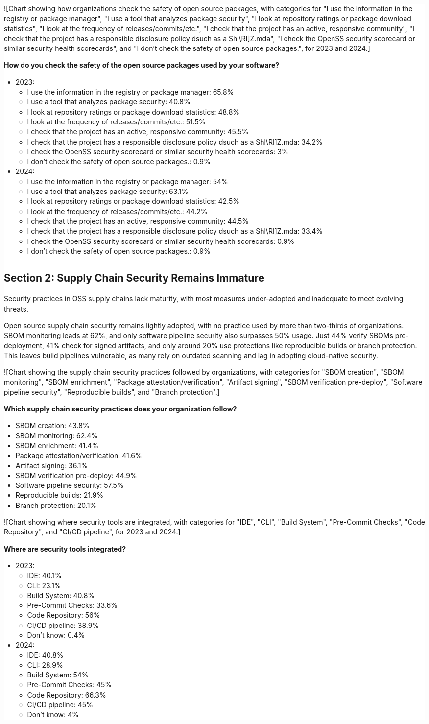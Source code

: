 ![Chart showing how organizations check the safety of open source packages, with categories for "I use the information in the registry or package manager", "I use a tool that analyzes package security", "I look at repository ratings or package download statistics", "I look at the frequency of releases/commits/etc.", "I check that the project has an active, responsive community", "I check that the project has a responsible disclosure policy dsuch as a Shl\RI]Z.mda", "I check the OpenSS security scorecard or similar security health scorecards", and "I don’t check the safety of open source packages.", for 2023 and 2024.]

**How do you check the safety of the open source packages used by your software?**
- 2023:
  - I use the information in the registry or package manager: 65.8%
  - I use a tool that analyzes package security: 40.8%
  - I look at repository ratings or package download statistics: 48.8%
  - I look at the frequency of releases/commits/etc.: 51.5%
  - I check that the project has an active, responsive community: 45.5%
  - I check that the project has a responsible disclosure policy dsuch as a Shl\RI]Z.mda: 34.2%
  - I check the OpenSS security scorecard or similar security health scorecards: 3%
  - I don’t check the safety of open source packages.: 0.9%
- 2024:
  - I use the information in the registry or package manager: 54%
  - I use a tool that analyzes package security: 63.1%
  - I look at repository ratings or package download statistics: 42.5%
  - I look at the frequency of releases/commits/etc.: 44.2%
  - I check that the project has an active, responsive community: 44.5%
  - I check that the project has a responsible disclosure policy dsuch as a Shl\RI]Z.mda: 33.4%
  - I check the OpenSS security scorecard or similar security health scorecards: 0.9%
  - I don’t check the safety of open source packages.: 0.9%

## Section 2: Supply Chain Security Remains Immature
Security practices in OSS supply chains lack maturity, with most measures under-adopted and inadequate to meet evolving threats.

Open source supply chain security remains lightly adopted, with no practice used by more than two-thirds of organizations. SBOM monitoring leads at 62%, and only software pipeline security also surpasses 50% usage. Just 44% verify SBOMs pre-deployment, 41% check for signed artifacts, and only around 20% use protections like reproducible builds or branch protection. This leaves build pipelines vulnerable, as many rely on outdated scanning and lag in adopting cloud-native security.

![Chart showing the supply chain security practices followed by organizations, with categories for "SBOM creation", "SBOM monitoring", "SBOM enrichment", "Package attestation/verification", "Artifact signing", "SBOM verification pre-deploy", "Software pipeline security", "Reproducible builds", and "Branch protection".]

**Which supply chain security practices does your organization follow?**
- SBOM creation: 43.8%
- SBOM monitoring: 62.4%
- SBOM enrichment: 41.4%
- Package attestation/verification: 41.6%
- Artifact signing: 36.1%
- SBOM verification pre-deploy: 44.9%
- Software pipeline security: 57.5%
- Reproducible builds: 21.9%
- Branch protection: 20.1%

![Chart showing where security tools are integrated, with categories for "IDE", "CLI", "Build System", "Pre-Commit Checks", "Code Repository", and "CI/CD pipeline", for 2023 and 2024.]

**Where are security tools integrated?**
- 2023:
  - IDE: 40.1%
  - CLI: 23.1%
  - Build System: 40.8%
  - Pre-Commit Checks: 33.6%
  - Code Repository: 56%
  - CI/CD pipeline: 38.9%
  - Don’t know: 0.4%
- 2024:
  - IDE: 40.8%
  - CLI: 28.9%
  - Build System: 54%
  - Pre-Commit Checks: 45%
  - Code Repository: 66.3%
  - CI/CD pipeline: 45%
  - Don’t know: 4%